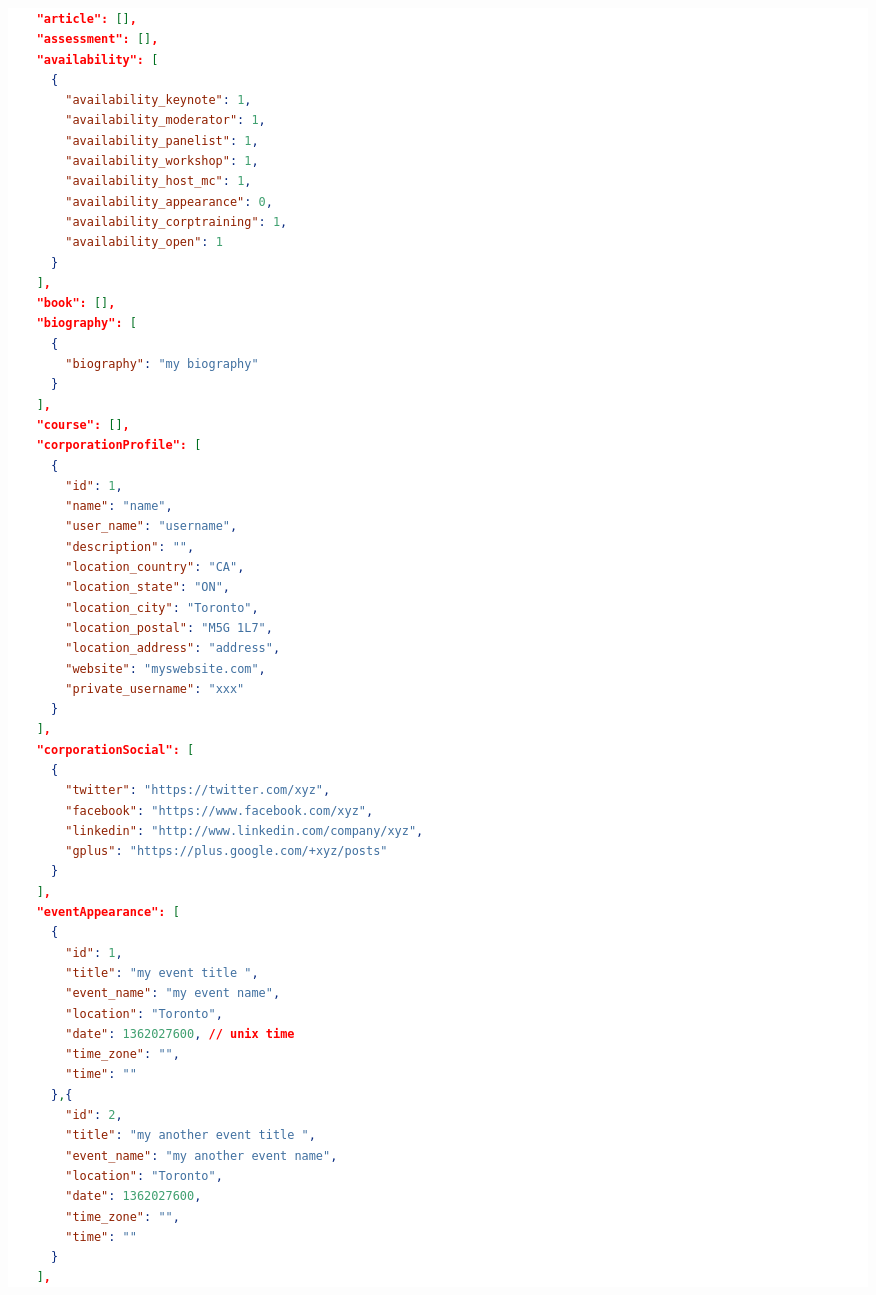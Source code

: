 ```json
    "article": [],
    "assessment": [],
    "availability": [
      {
        "availability_keynote": 1,
        "availability_moderator": 1,
        "availability_panelist": 1,
        "availability_workshop": 1,
        "availability_host_mc": 1,
        "availability_appearance": 0,
        "availability_corptraining": 1,
        "availability_open": 1
      }
    ],
    "book": [],
    "biography": [
      {
        "biography": "my biography"
      }
    ],
    "course": [],
    "corporationProfile": [
      {
        "id": 1,
        "name": "name",
        "user_name": "username",
        "description": "",
        "location_country": "CA",
        "location_state": "ON",
        "location_city": "Toronto",
        "location_postal": "M5G 1L7",
        "location_address": "address",
        "website": "myswebsite.com",
        "private_username": "xxx"
      }
    ],
    "corporationSocial": [
      {
        "twitter": "https://twitter.com/xyz",
        "facebook": "https://www.facebook.com/xyz",
        "linkedin": "http://www.linkedin.com/company/xyz",
        "gplus": "https://plus.google.com/+xyz/posts"
      }
    ],
    "eventAppearance": [
      {
        "id": 1,
        "title": "my event title ",
        "event_name": "my event name",
        "location": "Toronto",
        "date": 1362027600, // unix time
        "time_zone": "",
        "time": ""
      },{
        "id": 2,
        "title": "my another event title ",
        "event_name": "my another event name",
        "location": "Toronto",
        "date": 1362027600,
        "time_zone": "",
        "time": ""
      }
    ],
```